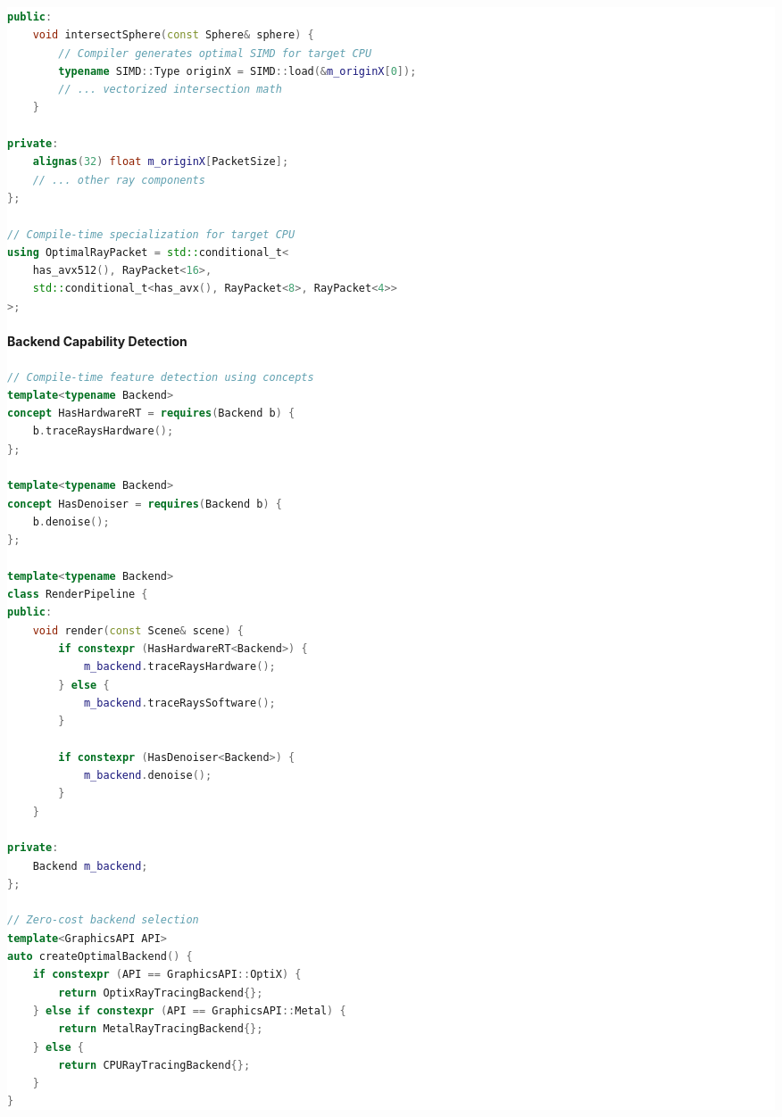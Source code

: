 ```cpp
public:
    void intersectSphere(const Sphere& sphere) {
        // Compiler generates optimal SIMD for target CPU
        typename SIMD::Type originX = SIMD::load(&m_originX[0]);
        // ... vectorized intersection math
    }
    
private:
    alignas(32) float m_originX[PacketSize];
    // ... other ray components
};

// Compile-time specialization for target CPU
using OptimalRayPacket = std::conditional_t<
    has_avx512(), RayPacket<16>,
    std::conditional_t<has_avx(), RayPacket<8>, RayPacket<4>>
>;
```

#### Backend Capability Detection
```cpp
// Compile-time feature detection using concepts
template<typename Backend>
concept HasHardwareRT = requires(Backend b) {
    b.traceRaysHardware();
};

template<typename Backend>
concept HasDenoiser = requires(Backend b) {
    b.denoise();
};

template<typename Backend>
class RenderPipeline {
public:
    void render(const Scene& scene) {
        if constexpr (HasHardwareRT<Backend>) {
            m_backend.traceRaysHardware();
        } else {
            m_backend.traceRaysSoftware();
        }
        
        if constexpr (HasDenoiser<Backend>) {
            m_backend.denoise();
        }
    }
    
private:
    Backend m_backend;
};

// Zero-cost backend selection
template<GraphicsAPI API>
auto createOptimalBackend() {
    if constexpr (API == GraphicsAPI::OptiX) {
        return OptixRayTracingBackend{};
    } else if constexpr (API == GraphicsAPI::Metal) {
        return MetalRayTracingBackend{};
    } else {
        return CPURayTracingBackend{};
    }
}
```
